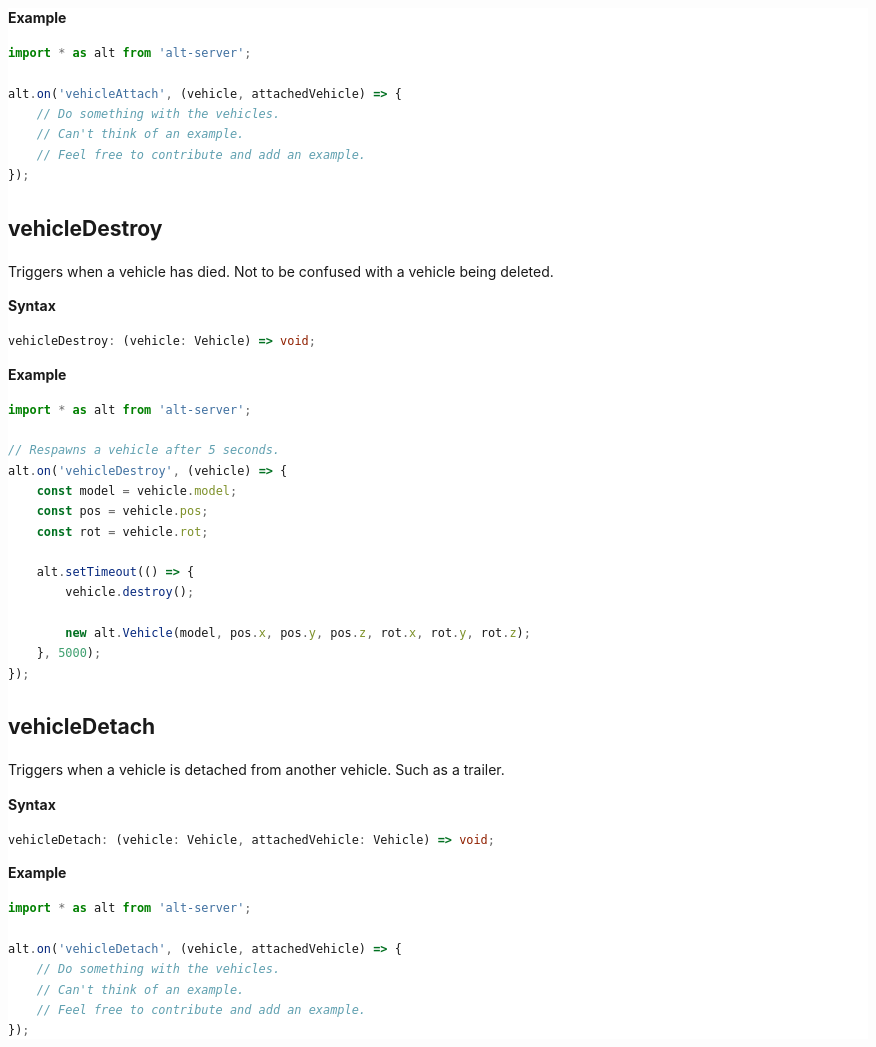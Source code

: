 **Example**

```ts
import * as alt from 'alt-server';

alt.on('vehicleAttach', (vehicle, attachedVehicle) => {
    // Do something with the vehicles.
    // Can't think of an example.
    // Feel free to contribute and add an example.
});
```

## **vehicleDestroy**

Triggers when a vehicle has died. Not to be confused with a vehicle being deleted.

**Syntax**

```ts
vehicleDestroy: (vehicle: Vehicle) => void;
```

**Example**

```ts
import * as alt from 'alt-server';

// Respawns a vehicle after 5 seconds.
alt.on('vehicleDestroy', (vehicle) => {
    const model = vehicle.model;
    const pos = vehicle.pos;
    const rot = vehicle.rot;

    alt.setTimeout(() => {
        vehicle.destroy();

        new alt.Vehicle(model, pos.x, pos.y, pos.z, rot.x, rot.y, rot.z);
    }, 5000);
});
```

## **vehicleDetach**

Triggers when a vehicle is detached from another vehicle. Such as a trailer.

**Syntax**

```ts
vehicleDetach: (vehicle: Vehicle, attachedVehicle: Vehicle) => void;
```

**Example**

```ts
import * as alt from 'alt-server';

alt.on('vehicleDetach', (vehicle, attachedVehicle) => {
    // Do something with the vehicles.
    // Can't think of an example.
    // Feel free to contribute and add an example.
});
```
